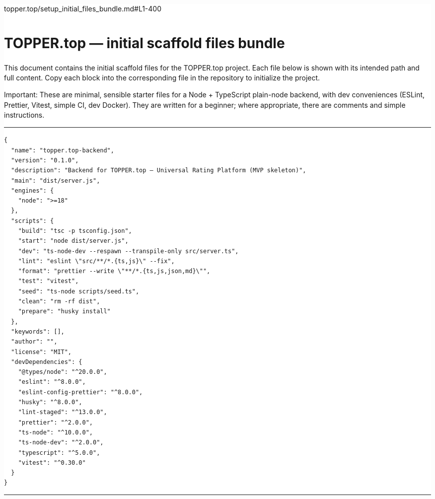 topper.top/setup_initial_files_bundle.md#L1-400

# TOPPER.top — initial scaffold files bundle

This document contains the initial scaffold files for the TOPPER.top project. Each file below is shown with its intended path and full content. Copy each block into the corresponding file in the repository to initialize the project.

Important: These are minimal, sensible starter files for a Node + TypeScript plain-node backend, with dev conveniences (ESLint, Prettier, Vitest, simple CI, dev Docker). They are written for a beginner; where appropriate, there are comments and simple instructions.

---

```topper.top/package.json#L1-200
{
  "name": "topper.top-backend",
  "version": "0.1.0",
  "description": "Backend for TOPPER.top — Universal Rating Platform (MVP skeleton)",
  "main": "dist/server.js",
  "engines": {
    "node": ">=18"
  },
  "scripts": {
    "build": "tsc -p tsconfig.json",
    "start": "node dist/server.js",
    "dev": "ts-node-dev --respawn --transpile-only src/server.ts",
    "lint": "eslint \"src/**/*.{ts,js}\" --fix",
    "format": "prettier --write \"**/*.{ts,js,json,md}\"",
    "test": "vitest",
    "seed": "ts-node scripts/seed.ts",
    "clean": "rm -rf dist",
    "prepare": "husky install"
  },
  "keywords": [],
  "author": "",
  "license": "MIT",
  "devDependencies": {
    "@types/node": "^20.0.0",
    "eslint": "^8.0.0",
    "eslint-config-prettier": "^8.0.0",
    "husky": "^8.0.0",
    "lint-staged": "^13.0.0",
    "prettier": "^2.0.0",
    "ts-node": "^10.0.0",
    "ts-node-dev": "^2.0.0",
    "typescript": "^5.0.0",
    "vitest": "^0.30.0"
  }
}
```

---